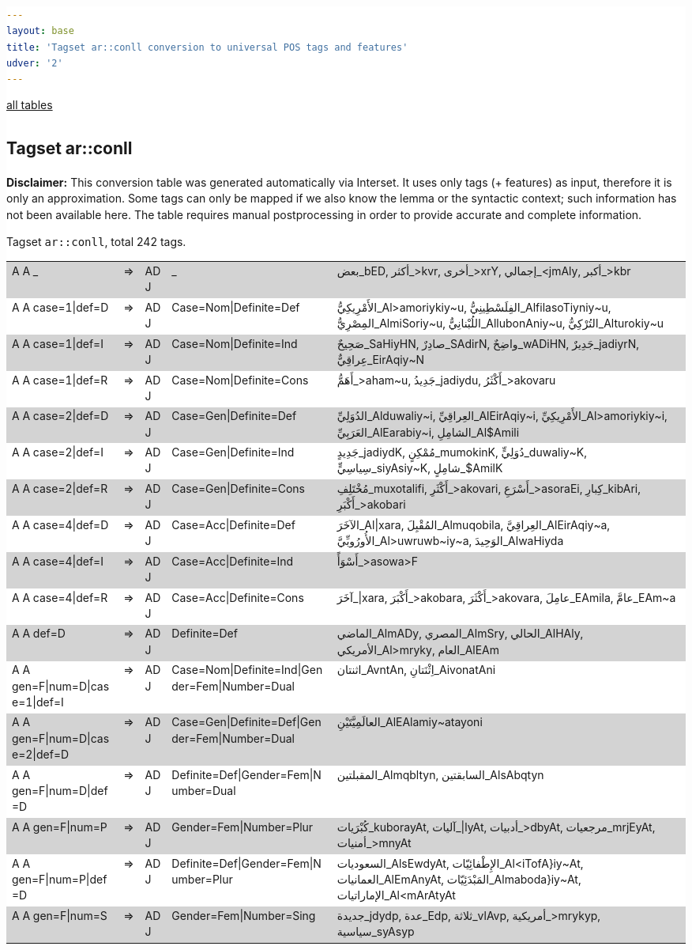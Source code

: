 ```yaml
---
layout: base
title: 'Tagset ar::conll conversion to universal POS tags and features'
udver: '2'
---
```


<a href="index.html">all tables</a>

## Tagset ar::conll

**Disclaimer:**
This conversion table was generated automatically via Interset.
It uses only tags (+ features) as input, therefore it is only an approximation.
Some tags can only be mapped if we also know the lemma or the syntactic context; such information has not been available here.
The table requires manual postprocessing in order to provide accurate and complete information.

Tagset <tt>ar::conll</tt>, total 242 tags.

<table>
  <tr style="background:lightgray"><td>A A _</td><td>=&gt;</td><td>ADJ</td><td>_</td><td>بعض_bED, أكثر_&gt;kvr, أخرى_&gt;xrY, إجمالي_&lt;jmAly, أكبر_&gt;kbr</td></tr>
  <tr><td>A A case=1|def=D</td><td>=&gt;</td><td>ADJ</td><td>Case=Nom|Definite=Def</td><td>الأَمْرِيكِيُّ_Al&gt;amoriykiy~u, الفِلَسْطِينِيُّ_AlfilasoTiyniy~u, المِصْرِيُّ_AlmiSoriy~u, اللُبْنانِيُّ_AllubonAniy~u, التُرْكِيُّ_Alturokiy~u</td></tr>
  <tr style="background:lightgray"><td>A A case=1|def=I</td><td>=&gt;</td><td>ADJ</td><td>Case=Nom|Definite=Ind</td><td>صَحِيحٌ_SaHiyHN, صادِرٌ_SAdirN, واضِحٌ_wADiHN, جَدِيرٌ_jadiyrN, عِراقِيٌّ_EirAqiy~N</td></tr>
  <tr><td>A A case=1|def=R</td><td>=&gt;</td><td>ADJ</td><td>Case=Nom|Definite=Cons</td><td>أَهَمُّ_&gt;aham~u, جَدِيدُ_jadiydu, أَكْثَرُ_&gt;akovaru</td></tr>
  <tr style="background:lightgray"><td>A A case=2|def=D</td><td>=&gt;</td><td>ADJ</td><td>Case=Gen|Definite=Def</td><td>الدُوَلِيِّ_Alduwaliy~i, العِراقِيِّ_AlEirAqiy~i, الأَمْرِيكِيِّ_Al&gt;amoriykiy~i, العَرَبِيِّ_AlEarabiy~i, الشامِلِ_Al$Amili</td></tr>
  <tr><td>A A case=2|def=I</td><td>=&gt;</td><td>ADJ</td><td>Case=Gen|Definite=Ind</td><td>جَدِيدٍ_jadiydK, مُمْكِنٍ_mumokinK, دُوَلِيٍّ_duwaliy~K, سِياسِيٍّ_siyAsiy~K, شامِلٍ_$AmilK</td></tr>
  <tr style="background:lightgray"><td>A A case=2|def=R</td><td>=&gt;</td><td>ADJ</td><td>Case=Gen|Definite=Cons</td><td>مُخْتَلِفِ_muxotalifi, أَكْثَرِ_&gt;akovari, أَسْرَعِ_&gt;asoraEi, كِبارِ_kibAri, أَكْبَرِ_&gt;akobari</td></tr>
  <tr><td>A A case=4|def=D</td><td>=&gt;</td><td>ADJ</td><td>Case=Acc|Definite=Def</td><td>الآخَرَ_Al|xara, المُقْبِلَ_Almuqobila, العِراقِيَّ_AlEirAqiy~a, الأُورُوبِّيَّ_Al&gt;uwruwb~iy~a, الوَحِيدَ_AlwaHiyda</td></tr>
  <tr style="background:lightgray"><td>A A case=4|def=I</td><td>=&gt;</td><td>ADJ</td><td>Case=Acc|Definite=Ind</td><td>أَسْوَأً_&gt;asowa&gt;F</td></tr>
  <tr><td>A A case=4|def=R</td><td>=&gt;</td><td>ADJ</td><td>Case=Acc|Definite=Cons</td><td>آخَرَ_|xara, أَكْبَرَ_&gt;akobara, أَكْثَرَ_&gt;akovara, عامِلَ_EAmila, عامَّ_EAm~a</td></tr>
  <tr style="background:lightgray"><td>A A def=D</td><td>=&gt;</td><td>ADJ</td><td>Definite=Def</td><td>الماضي_AlmADy, المصري_AlmSry, الحالي_AlHAly, الأمريكي_Al&gt;mryky, العام_AlEAm</td></tr>
  <tr><td>A A gen=F|num=D|case=1|def=I</td><td>=&gt;</td><td>ADJ</td><td>Case=Nom|Definite=Ind|Gender=Fem|Number=Dual</td><td>اثنتان_AvntAn, اِثْنَتانِ_AivonatAni</td></tr>
  <tr style="background:lightgray"><td>A A gen=F|num=D|case=2|def=D</td><td>=&gt;</td><td>ADJ</td><td>Case=Gen|Definite=Def|Gender=Fem|Number=Dual</td><td>العالَمِيَّتَيْنِ_AlEAlamiy~atayoni</td></tr>
  <tr><td>A A gen=F|num=D|def=D</td><td>=&gt;</td><td>ADJ</td><td>Definite=Def|Gender=Fem|Number=Dual</td><td>المقبلتين_Almqbltyn, السابقتين_AlsAbqtyn</td></tr>
  <tr style="background:lightgray"><td>A A gen=F|num=P</td><td>=&gt;</td><td>ADJ</td><td>Gender=Fem|Number=Plur</td><td>كُبْرَيات_kuborayAt, آليات_|lyAt, أدبيات_&gt;dbyAt, مرجعيات_mrjEyAt, أمنيات_&gt;mnyAt</td></tr>
  <tr><td>A A gen=F|num=P|def=D</td><td>=&gt;</td><td>ADJ</td><td>Definite=Def|Gender=Fem|Number=Plur</td><td>السعوديات_AlsEwdyAt, الإِطْفائِيّات_Al&lt;iTofA}iy~At, العمانيات_AlEmAnyAt, المَبْدَئِيّات_Almaboda}iy~At, الإماراتيات_Al&lt;mArAtyAt</td></tr>
  <tr style="background:lightgray"><td>A A gen=F|num=S</td><td>=&gt;</td><td>ADJ</td><td>Gender=Fem|Number=Sing</td><td>جديدة_jdydp, عدة_Edp, ثلاثة_vlAvp, أمريكية_&gt;mrykyp, سياسية_syAsyp</td></tr>